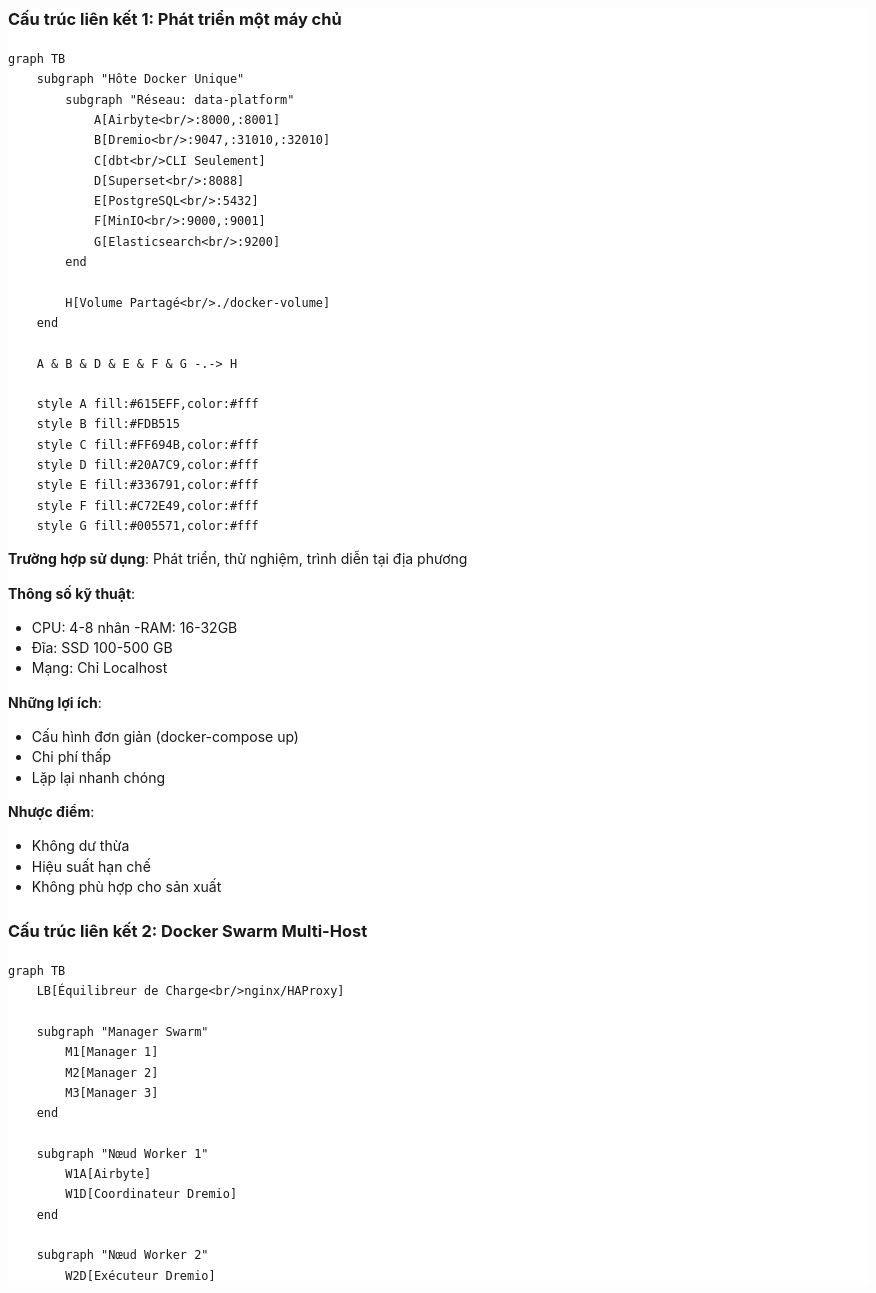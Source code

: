 ### Cấu trúc liên kết 1: Phát triển một máy chủ

```mermaid
graph TB
    subgraph "Hôte Docker Unique"
        subgraph "Réseau: data-platform"
            A[Airbyte<br/>:8000,:8001]
            B[Dremio<br/>:9047,:31010,:32010]
            C[dbt<br/>CLI Seulement]
            D[Superset<br/>:8088]
            E[PostgreSQL<br/>:5432]
            F[MinIO<br/>:9000,:9001]
            G[Elasticsearch<br/>:9200]
        end
        
        H[Volume Partagé<br/>./docker-volume]
    end
    
    A & B & D & E & F & G -.-> H
    
    style A fill:#615EFF,color:#fff
    style B fill:#FDB515
    style C fill:#FF694B,color:#fff
    style D fill:#20A7C9,color:#fff
    style E fill:#336791,color:#fff
    style F fill:#C72E49,color:#fff
    style G fill:#005571,color:#fff
```

**Trường hợp sử dụng**: Phát triển, thử nghiệm, trình diễn tại địa phương

**Thông số kỹ thuật**:
- CPU: 4-8 nhân
-RAM: 16-32GB
- Đĩa: SSD 100-500 GB
- Mạng: Chỉ Localhost

**Những lợi ích**:
- Cấu hình đơn giản (docker-compose up)
- Chi phí thấp
- Lặp lại nhanh chóng

**Nhược điểm**:
- Không dư thừa
- Hiệu suất hạn chế
- Không phù hợp cho sản xuất

### Cấu trúc liên kết 2: Docker Swarm Multi-Host

```mermaid
graph TB
    LB[Équilibreur de Charge<br/>nginx/HAProxy]
    
    subgraph "Manager Swarm"
        M1[Manager 1]
        M2[Manager 2]
        M3[Manager 3]
    end
    
    subgraph "Nœud Worker 1"
        W1A[Airbyte]
        W1D[Coordinateur Dremio]
    end
    
    subgraph "Nœud Worker 2"
        W2D[Exécuteur Dremio]
```